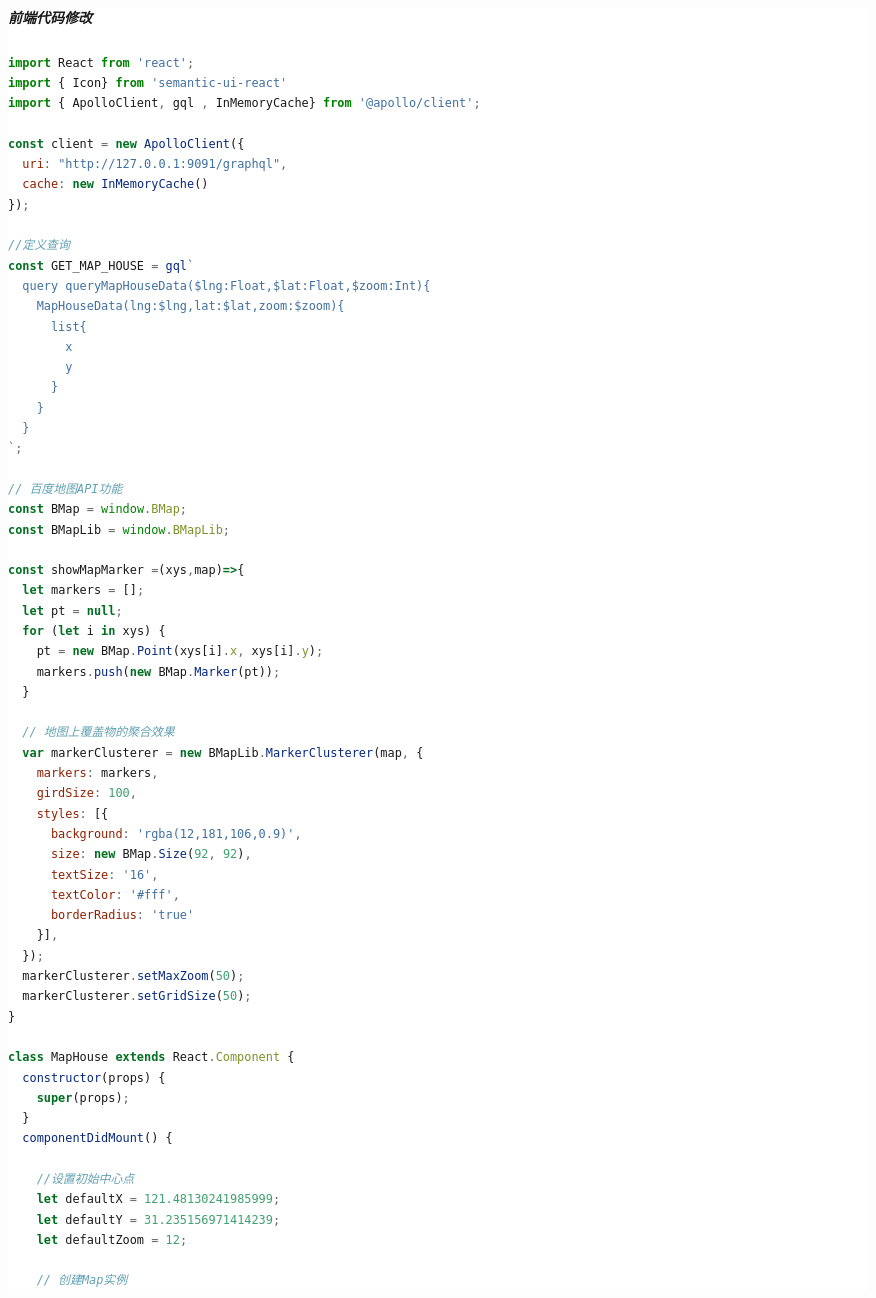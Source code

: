 ##### 前端代码修改

```jsx
import React from 'react';
import { Icon} from 'semantic-ui-react'
import { ApolloClient, gql , InMemoryCache} from '@apollo/client';

const client = new ApolloClient({
  uri: "http://127.0.0.1:9091/graphql",
  cache: new InMemoryCache()
});

//定义查询
const GET_MAP_HOUSE = gql`
  query queryMapHouseData($lng:Float,$lat:Float,$zoom:Int){
    MapHouseData(lng:$lng,lat:$lat,zoom:$zoom){
      list{
        x
        y
      }
    }
  }
`;

// 百度地图API功能
const BMap = window.BMap;
const BMapLib = window.BMapLib;

const showMapMarker =(xys,map)=>{
  let markers = [];
  let pt = null;
  for (let i in xys) {
    pt = new BMap.Point(xys[i].x, xys[i].y);
    markers.push(new BMap.Marker(pt));
  }

  // 地图上覆盖物的聚合效果
  var markerClusterer = new BMapLib.MarkerClusterer(map, {
    markers: markers,
    girdSize: 100,
    styles: [{
      background: 'rgba(12,181,106,0.9)',
      size: new BMap.Size(92, 92),
      textSize: '16',
      textColor: '#fff',
      borderRadius: 'true'
    }],
  });
  markerClusterer.setMaxZoom(50);
  markerClusterer.setGridSize(50);
}

class MapHouse extends React.Component {
  constructor(props) {
    super(props);
  }
  componentDidMount() {

    //设置初始中心点
    let defaultX = 121.48130241985999;
    let defaultY = 31.235156971414239;
    let defaultZoom = 12;

    // 创建Map实例
```